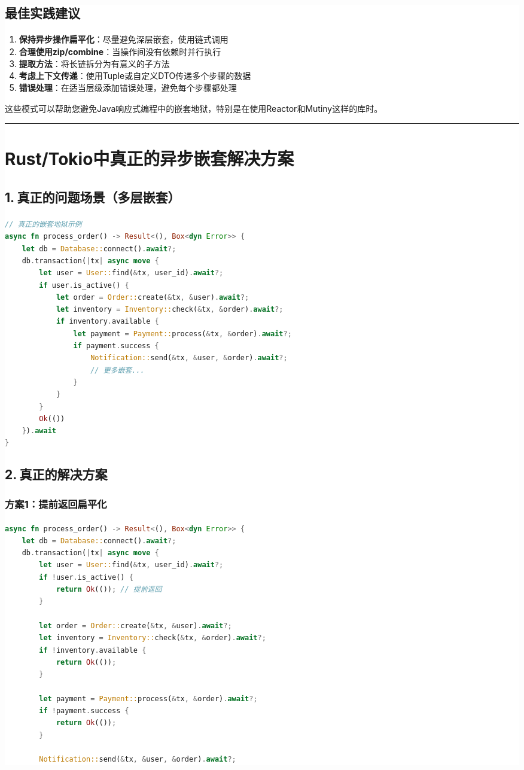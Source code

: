 ## 最佳实践建议

1. **保持异步操作扁平化**：尽量避免深层嵌套，使用链式调用
2. **合理使用zip/combine**：当操作间没有依赖时并行执行
3. **提取方法**：将长链拆分为有意义的子方法
4. **考虑上下文传递**：使用Tuple或自定义DTO传递多个步骤的数据
5. **错误处理**：在适当层级添加错误处理，避免每个步骤都处理

这些模式可以帮助您避免Java响应式编程中的嵌套地狱，特别是在使用Reactor和Mutiny这样的库时。

---
# Rust/Tokio中真正的异步嵌套解决方案

## 1. 真正的问题场景（多层嵌套）

```rust
// 真正的嵌套地狱示例
async fn process_order() -> Result<(), Box<dyn Error>> {
    let db = Database::connect().await?;
    db.transaction(|tx| async move {
        let user = User::find(&tx, user_id).await?;
        if user.is_active() {
            let order = Order::create(&tx, &user).await?;
            let inventory = Inventory::check(&tx, &order).await?;
            if inventory.available {
                let payment = Payment::process(&tx, &order).await?;
                if payment.success {
                    Notification::send(&tx, &user, &order).await?;
                    // 更多嵌套...
                }
            }
        }
        Ok(())
    }).await
}
```

## 2. 真正的解决方案

### 方案1：提前返回扁平化

```rust
async fn process_order() -> Result<(), Box<dyn Error>> {
    let db = Database::connect().await?;
    db.transaction(|tx| async move {
        let user = User::find(&tx, user_id).await?;
        if !user.is_active() {
            return Ok(()); // 提前返回
        }
        
        let order = Order::create(&tx, &user).await?;
        let inventory = Inventory::check(&tx, &order).await?;
        if !inventory.available {
            return Ok(());
        }
        
        let payment = Payment::process(&tx, &order).await?;
        if !payment.success {
            return Ok(());
        }
        
        Notification::send(&tx, &user, &order).await?;
```
